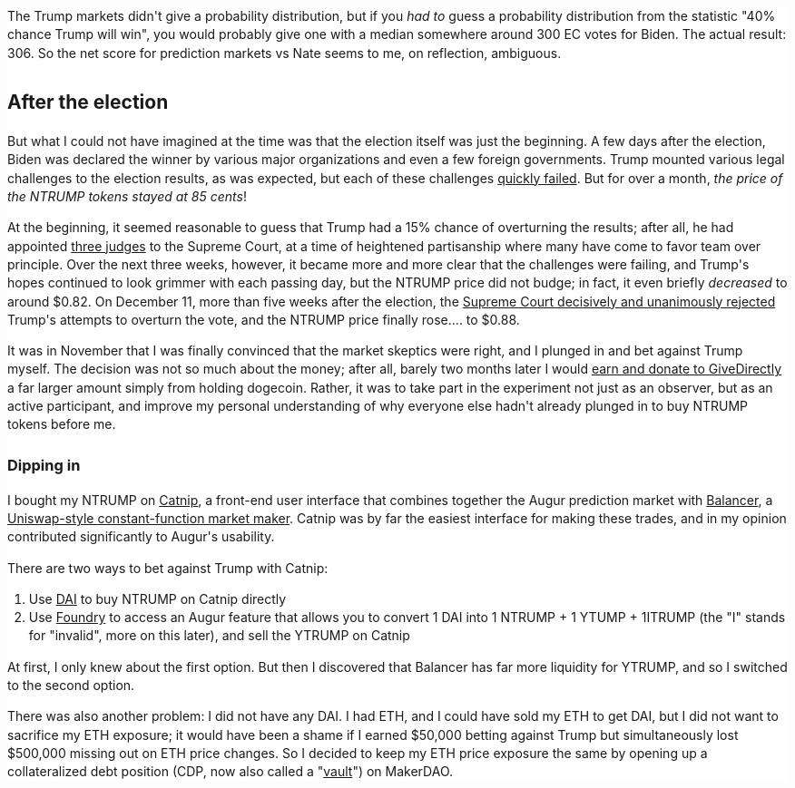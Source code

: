 The Trump markets didn't give a probability distribution, but if you _had to_ guess a probability distribution from the statistic "40% chance Trump will win", you would probably give one with a median somewhere around 300 EC votes for Biden. The actual result: 306. So the net score for prediction markets vs Nate seems to me, on reflection, ambiguous.

## After the election

But what I could not have imagined at the time was that the election itself was just the beginning. A few days after the election, Biden was declared the winner by various major organizations and even a few foreign governments. Trump mounted various legal challenges to the election results, as was expected, but each of these challenges [quickly failed](https://www.ft.com/content/20b114b5-5419-493b-9923-a918a2527931). But for over a month, _the price of the NTRUMP tokens stayed at 85 cents_!

At the beginning, it seemed reasonable to guess that Trump had a 15% chance of overturning the results; after all, he had appointed [three judges](https://en.wikipedia.org/wiki/Donald_Trump_Supreme_Court_candidates) to the Supreme Court, at a time of heightened partisanship where many have come to favor team over principle. Over the next three weeks, however, it became more and more clear that the challenges were failing, and Trump's hopes continued to look grimmer with each passing day, but the NTRUMP price did not budge; in fact, it even briefly _decreased_ to around $0.82. On December 11, more than five weeks after the election, the [Supreme Court decisively and unanimously rejected](https://www.theguardian.com/us-news/2020/dec/11/supreme-court-rejects-trump-backed-texas-lawsuit-aiming-to-overturn-election-results) Trump's attempts to overturn the vote, and the NTRUMP price finally rose.... to $0.88.

It was in November that I was finally convinced that the market skeptics were right, and I plunged in and bet against Trump myself. The decision was not so much about the money; after all, barely two months later I would [earn and donate to GiveDirectly](https://twitter.com/VitalikButerin/status/1356177116744839169) a far larger amount simply from holding dogecoin. Rather, it was to take part in the experiment not just as an observer, but as an active participant, and improve my personal understanding of why everyone else hadn't already plunged in to buy NTRUMP tokens before me.

### Dipping in

I bought my NTRUMP on [Catnip](https://catnip1.netlify.app/), a front-end user interface that combines together the Augur prediction market with [Balancer](https://balancer.exchange), a [Uniswap-style constant-function market maker](https://medium.com/bollinger-investment-group/constant-function-market-makers-defis-zero-to-one-innovation-968f77022159). Catnip was by far the easiest interface for making these trades, and in my opinion contributed significantly to Augur's usability.

There are two ways to bet against Trump with Catnip:

1. Use [DAI](https://makerdao.com/en/) to buy NTRUMP on Catnip directly
2. Use [Foundry](https://foundry.finance) to access an Augur feature that allows you to convert 1 DAI into 1 NTRUMP + 1 YTUMP + 1ITRUMP (the "I" stands for "invalid", more on this later), and sell the YTRUMP on Catnip

At first, I only knew about the first option. But then I discovered that Balancer has far more liquidity for YTRUMP, and so I switched to the second option.

There was also another problem: I did not have any DAI. I had ETH, and I could have sold my ETH to get DAI, but I did not want to sacrifice my ETH exposure; it would have been a shame if I earned $50,000 betting against Trump but simultaneously lost $500,000 missing out on ETH price changes. So I decided to keep my ETH price exposure the same by opening up a collateralized debt position (CDP, now also called a "[vault](https://community-development.makerdao.com/en/learn/vaults/)") on MakerDAO.
